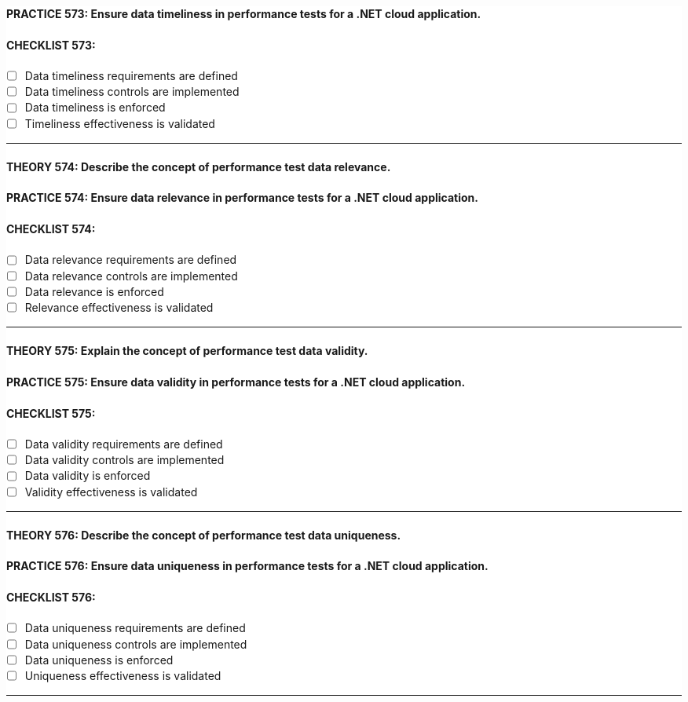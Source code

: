#### PRACTICE 573: Ensure data timeliness in performance tests for a .NET cloud application.

#### CHECKLIST 573:

- [ ] Data timeliness requirements are defined
- [ ] Data timeliness controls are implemented
- [ ] Data timeliness is enforced
- [ ] Timeliness effectiveness is validated

---

#### THEORY 574: Describe the concept of performance test data relevance.

#### PRACTICE 574: Ensure data relevance in performance tests for a .NET cloud application.

#### CHECKLIST 574:

- [ ] Data relevance requirements are defined
- [ ] Data relevance controls are implemented
- [ ] Data relevance is enforced
- [ ] Relevance effectiveness is validated

---

#### THEORY 575: Explain the concept of performance test data validity.

#### PRACTICE 575: Ensure data validity in performance tests for a .NET cloud application.

#### CHECKLIST 575:

- [ ] Data validity requirements are defined
- [ ] Data validity controls are implemented
- [ ] Data validity is enforced
- [ ] Validity effectiveness is validated

---

#### THEORY 576: Describe the concept of performance test data uniqueness.

#### PRACTICE 576: Ensure data uniqueness in performance tests for a .NET cloud application.

#### CHECKLIST 576:

- [ ] Data uniqueness requirements are defined
- [ ] Data uniqueness controls are implemented
- [ ] Data uniqueness is enforced
- [ ] Uniqueness effectiveness is validated

---